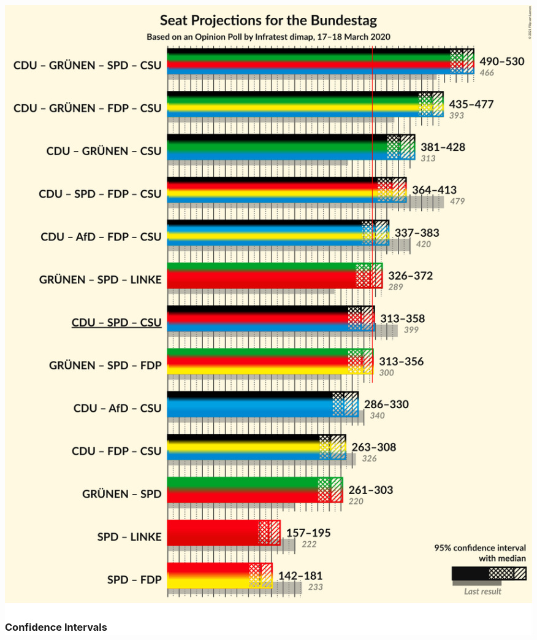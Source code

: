 ![Graph with coalitions seats not yet produced](2020-03-18-Infratestdimap-coalitions-seats.png "Coalitions Seats")

### Confidence Intervals
